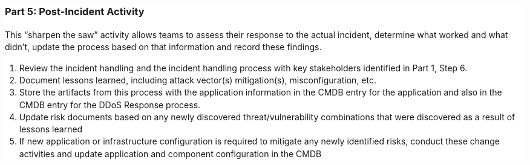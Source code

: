### Part 5: Post-Incident Activity

This “sharpen the saw” activity allows teams to assess their response to the actual incident, determine what worked and what didn’t, update the process based on that information and record these findings.


1. Review the incident handling and the incident handling process with key stakeholders identified in Part 1, Step 6.
2. Document lessons learned, including attack vector(s) mitigation(s), misconfiguration, etc.
3. Store the artifacts from this process with the application information in the CMDB entry for the application and also in the CMDB entry for the DDoS Response process.
4. Update risk documents based on any newly discovered threat/vulnerability combinations that were discovered as a result of lessons learned
5. If new application or infrastructure configuration is required to mitigate any newly identified risks, conduct these change activities and update application and component configuration in the CMDB

